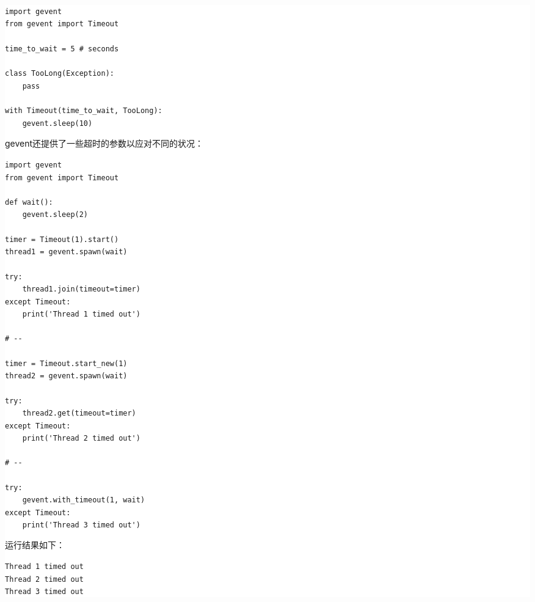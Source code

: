 ```
import gevent
from gevent import Timeout

time_to_wait = 5 # seconds

class TooLong(Exception):
    pass

with Timeout(time_to_wait, TooLong):
    gevent.sleep(10)
```
 gevent还提供了一些超时的参数以应对不同的状况： 

```
import gevent
from gevent import Timeout

def wait():
    gevent.sleep(2)

timer = Timeout(1).start()
thread1 = gevent.spawn(wait)

try:
    thread1.join(timeout=timer)
except Timeout:
    print('Thread 1 timed out')

# --

timer = Timeout.start_new(1)
thread2 = gevent.spawn(wait)

try:
    thread2.get(timeout=timer)
except Timeout:
    print('Thread 2 timed out')

# --

try:
    gevent.with_timeout(1, wait)
except Timeout:
    print('Thread 3 timed out')
```
 运行结果如下： 

```
Thread 1 timed out
Thread 2 timed out
Thread 3 timed out
```
 